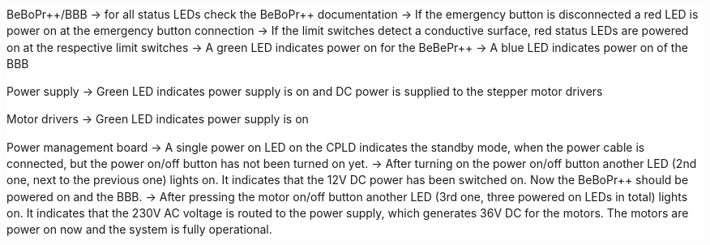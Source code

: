 BeBoPr++/BBB
→ for all status LEDs check the BeBoPr++ documentation
→ If the emergency button is disconnected a red LED is power on at the emergency button connection
→ If the limit switches detect a conductive surface, red status LEDs are powered on at the respective limit switches
→ A green LED indicates power on for the BeBePr++
→ A blue LED indicates power on of the BBB

Power supply
→ Green LED indicates power supply is on and DC power is supplied to the stepper motor drivers

Motor drivers
→ Green LED indicates power supply is on

Power management board
→ A single power on LED on the CPLD indicates the standby mode, when the power cable is connected, but the power on/off button has not been turned on yet.
→ After turning on the power on/off button another LED (2nd one, next to the previous one) lights on. It indicates that the 12V DC power has been switched on. Now the BeBoPr++ should be powered on and the BBB.
→ After pressing the motor on/off button another LED (3rd one, three powered on LEDs in total) lights on. It indicates that the 230V AC voltage is routed to the power supply, which generates 36V DC for the motors. The motors are power on now and the system is fully operational.










